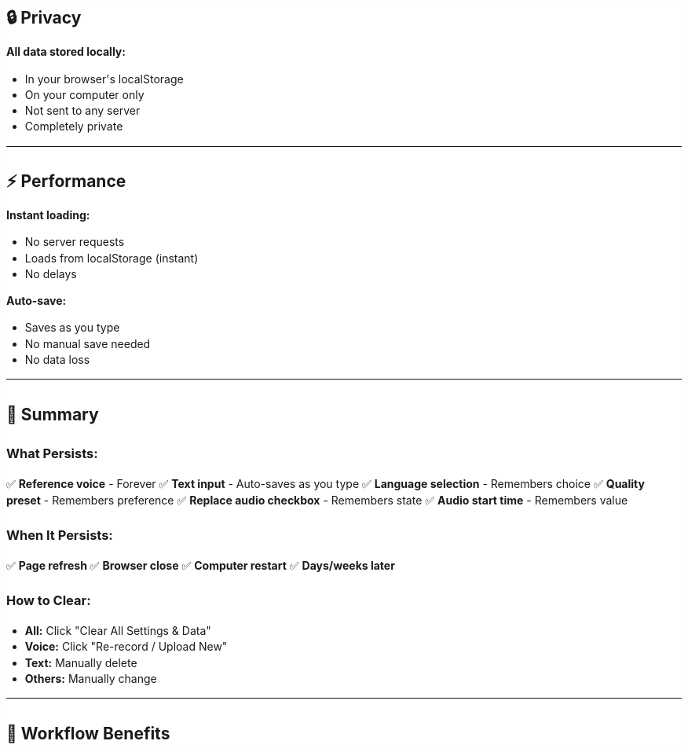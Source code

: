 
## 🔒 Privacy

**All data stored locally:**
- In your browser's localStorage
- On your computer only
- Not sent to any server
- Completely private

---

## ⚡ Performance

**Instant loading:**
- No server requests
- Loads from localStorage (instant)
- No delays

**Auto-save:**
- Saves as you type
- No manual save needed
- No data loss

---

## 📝 Summary

### **What Persists:**
✅ **Reference voice** - Forever
✅ **Text input** - Auto-saves as you type
✅ **Language selection** - Remembers choice
✅ **Quality preset** - Remembers preference
✅ **Replace audio checkbox** - Remembers state
✅ **Audio start time** - Remembers value

### **When It Persists:**
✅ **Page refresh**
✅ **Browser close**
✅ **Computer restart**
✅ **Days/weeks later**

### **How to Clear:**
- **All:** Click "Clear All Settings & Data"
- **Voice:** Click "Re-record / Upload New"
- **Text:** Manually delete
- **Others:** Manually change

---

## 🎯 Workflow Benefits
